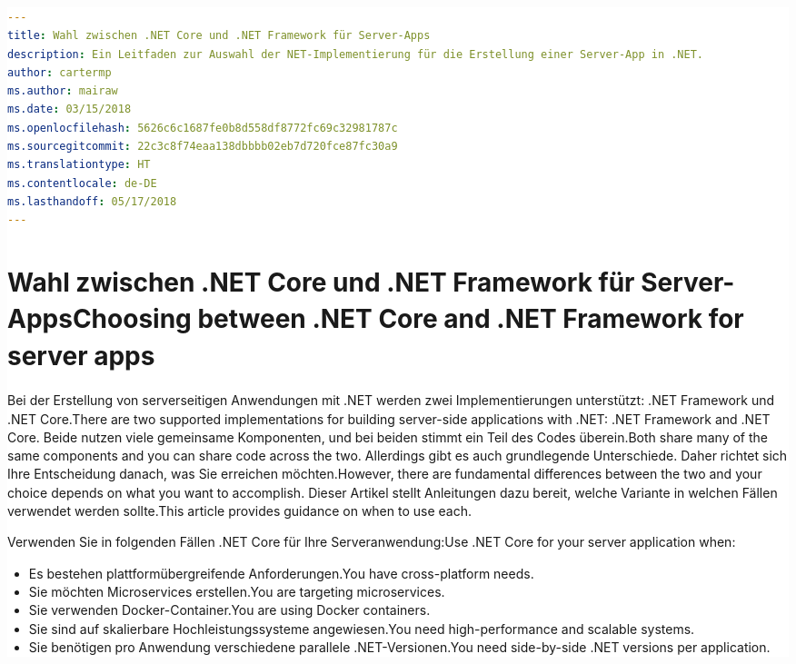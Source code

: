```yaml
---
title: Wahl zwischen .NET Core und .NET Framework für Server-Apps
description: Ein Leitfaden zur Auswahl der NET-Implementierung für die Erstellung einer Server-App in .NET.
author: cartermp
ms.author: mairaw
ms.date: 03/15/2018
ms.openlocfilehash: 5626c6c1687fe0b8d558df8772fc69c32981787c
ms.sourcegitcommit: 22c3c8f74eaa138dbbbb02eb7d720fce87fc30a9
ms.translationtype: HT
ms.contentlocale: de-DE
ms.lasthandoff: 05/17/2018
---
```

# <a name="choosing-between-net-core-and-net-framework-for-server-apps"></a><span data-ttu-id="f4e63-103">Wahl zwischen .NET Core und .NET Framework für Server-Apps</span><span class="sxs-lookup"><span data-stu-id="f4e63-103">Choosing between .NET Core and .NET Framework for server apps</span></span>

<span data-ttu-id="f4e63-104">Bei der Erstellung von serverseitigen Anwendungen mit .NET werden zwei Implementierungen unterstützt: .NET Framework und .NET Core.</span><span class="sxs-lookup"><span data-stu-id="f4e63-104">There are two supported implementations for building server-side applications with .NET: .NET Framework and .NET Core.</span></span> <span data-ttu-id="f4e63-105">Beide nutzen viele gemeinsame Komponenten, und bei beiden stimmt ein Teil des Codes überein.</span><span class="sxs-lookup"><span data-stu-id="f4e63-105">Both share many of the same components and you can share code across the two.</span></span> <span data-ttu-id="f4e63-106">Allerdings gibt es auch grundlegende Unterschiede. Daher richtet sich Ihre Entscheidung danach, was Sie erreichen möchten.</span><span class="sxs-lookup"><span data-stu-id="f4e63-106">However, there are fundamental differences between the two and your choice depends on what you want to accomplish.</span></span>  <span data-ttu-id="f4e63-107">Dieser Artikel stellt Anleitungen dazu bereit, welche Variante in welchen Fällen verwendet werden sollte.</span><span class="sxs-lookup"><span data-stu-id="f4e63-107">This article provides guidance on when to use each.</span></span>

<span data-ttu-id="f4e63-108">Verwenden Sie in folgenden Fällen .NET Core für Ihre Serveranwendung:</span><span class="sxs-lookup"><span data-stu-id="f4e63-108">Use .NET Core for your server application when:</span></span>

* <span data-ttu-id="f4e63-109">Es bestehen plattformübergreifende Anforderungen.</span><span class="sxs-lookup"><span data-stu-id="f4e63-109">You have cross-platform needs.</span></span>
* <span data-ttu-id="f4e63-110">Sie möchten Microservices erstellen.</span><span class="sxs-lookup"><span data-stu-id="f4e63-110">You are targeting microservices.</span></span>
* <span data-ttu-id="f4e63-111">Sie verwenden Docker-Container.</span><span class="sxs-lookup"><span data-stu-id="f4e63-111">You are using Docker containers.</span></span>
* <span data-ttu-id="f4e63-112">Sie sind auf skalierbare Hochleistungssysteme angewiesen.</span><span class="sxs-lookup"><span data-stu-id="f4e63-112">You need high-performance and scalable systems.</span></span>
* <span data-ttu-id="f4e63-113">Sie benötigen pro Anwendung verschiedene parallele .NET-Versionen.</span><span class="sxs-lookup"><span data-stu-id="f4e63-113">You need side-by-side .NET versions per application.</span></span>

